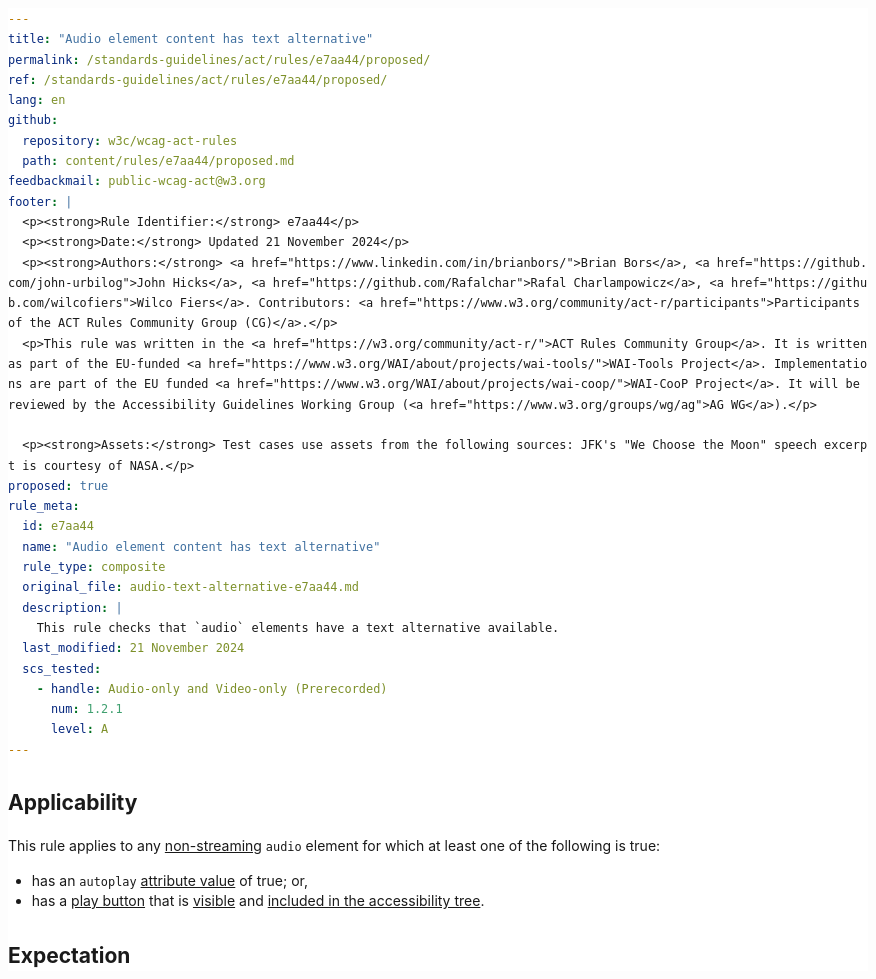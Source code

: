 ```yaml
---
title: "Audio element content has text alternative"
permalink: /standards-guidelines/act/rules/e7aa44/proposed/
ref: /standards-guidelines/act/rules/e7aa44/proposed/
lang: en
github:
  repository: w3c/wcag-act-rules
  path: content/rules/e7aa44/proposed.md
feedbackmail: public-wcag-act@w3.org
footer: |
  <p><strong>Rule Identifier:</strong> e7aa44</p>
  <p><strong>Date:</strong> Updated 21 November 2024</p>
  <p><strong>Authors:</strong> <a href="https://www.linkedin.com/in/brianbors/">Brian Bors</a>, <a href="https://github.com/john-urbilog">John Hicks</a>, <a href="https://github.com/Rafalchar">Rafal Charlampowicz</a>, <a href="https://github.com/wilcofiers">Wilco Fiers</a>. Contributors: <a href="https://www.w3.org/community/act-r/participants">Participants of the ACT Rules Community Group (CG)</a>.</p>
  <p>This rule was written in the <a href="https://w3.org/community/act-r/">ACT Rules Community Group</a>. It is written as part of the EU-funded <a href="https://www.w3.org/WAI/about/projects/wai-tools/">WAI-Tools Project</a>. Implementations are part of the EU funded <a href="https://www.w3.org/WAI/about/projects/wai-coop/">WAI-CooP Project</a>. It will be reviewed by the Accessibility Guidelines Working Group (<a href="https://www.w3.org/groups/wg/ag">AG WG</a>).</p>
  
  <p><strong>Assets:</strong> Test cases use assets from the following sources: JFK's "We Choose the Moon" speech excerpt is courtesy of NASA.</p>
proposed: true
rule_meta:
  id: e7aa44
  name: "Audio element content has text alternative"
  rule_type: composite
  original_file: audio-text-alternative-e7aa44.md
  description: |
    This rule checks that `audio` elements have a text alternative available.
  last_modified: 21 November 2024
  scs_tested:
    - handle: Audio-only and Video-only (Prerecorded)
      num: 1.2.1
      level: A
---
```


## Applicability

This rule applies to any [non-streaming](#non-streaming-media-element) `audio` element for which at least one of the following is true:

- has an `autoplay` [attribute value][] of true; or,
- has a [play button][] that is [visible][] and [included in the accessibility tree](#included-in-the-accessibility-tree).

## Expectation


[activated]: https://html.spec.whatwg.org/#activation
[attribute value]: #attribute-value 'Definition of Attribute Value'
[boolean attributes]: https://html.spec.whatwg.org/multipage/common-microsyntaxes.html#boolean-attributes 'HTML Specification of Boolean Attribute'
[comma separated]: https://html.spec.whatwg.org/multipage/common-microsyntaxes.html#comma-separated-tokens 'HTML Specification of Comma Separated Tokens'
[computed]: https://www.w3.org/TR/css-cascade/#computed-value 'CSS definition of computed value'
[earl10-schema]: https://www.w3.org/TR/act-rules-format-1.1/#biblio-earl10-schema
[enumerated attributes]: https://html.spec.whatwg.org/multipage/common-microsyntaxes.html#enumerated-attribute 'HTML Specification of Enumerated Attribute'
[examples of included in the accessibility tree]: https://act-rules.github.io/pages/examples/included-in-the-accessibility-tree/
[flat tree]: https://drafts.csswg.org/css-scoping/#flat-tree 'Definition of flat tree'
[html aam]: https://www.w3.org/TR/html-aam-1.0/#html-attribute-state-and-property-mappings 'Specification of HTML attributes value mapping to ARIA states and properties'
[html element]: https://html.spec.whatwg.org/multipage/dom.html#htmlelement
[idl attribute]: https://heycam.github.io/webidl/#idl-attributes "Definition of Web IDL Attribute (Editor's Draft)"
[inclusive ancestors]: https://dom.spec.whatwg.org/#concept-tree-inclusive-ancestor 'DOM Definition of Inclusive Ancestor'
[instrument]: #instrument-to-achieve-an-objective
[mechanism]: https://www.w3.org/TR/WCAG22/#dfn-mechanism 'WCAG Definition of Mechanism'
[media resource]: https://html.spec.whatwg.org/multipage/media.html#media-resource
[numbers]: https://html.spec.whatwg.org/multipage/common-microsyntaxes.html#numbers 'HTML Specification of Number Parsing'
[outcome property]: https://www.w3.org/TR/EARL10-Schema/#outcome
[play button]: #play-button 'Definition of play button'
[reflect]: https://html.spec.whatwg.org/multipage/common-dom-interfaces.html#reflecting-content-attributes-in-idl-attributes 'HTML specification of Reflecting Content Attributes in IDL Attributes'
[rules for parsing integers]: https://html.spec.whatwg.org/#rules-for-parsing-integers
[sc211]: https://www.w3.org/TR/WCAG22/#keyboard 'Success Criterion 2.1.1 Keyboard'
[sc412]: https://www.w3.org/TR/WCAG22/#name-role-value 'Success Criterion 4.1.2 Name, Role, Value'
[sequential focus navigation]: https://html.spec.whatwg.org/multipage/interaction.html#sequential-focus-navigation
[space separated]: https://html.spec.whatwg.org/multipage/common-microsyntaxes.html#space-separated-tokens 'HTML Specification of Space Separated Tokens'
[tabindex attribute]: https://html.spec.whatwg.org/#attr-tabindex
[tabindex value]: https://html.spec.whatwg.org/#tabindex-value
[test subject]: https://www.w3.org/TR/act-rules-format-1.1/#test-subject
[test target]: https://www.w3.org/TR/act-rules-format/#test-target
[visible]: #visible 'Definition of visible'
[wai-aria specification]: https://www.w3.org/TR/wai-aria-1.2/#propcharacteristic_value 'WAI-ARIA Specification of States and Properties Value'